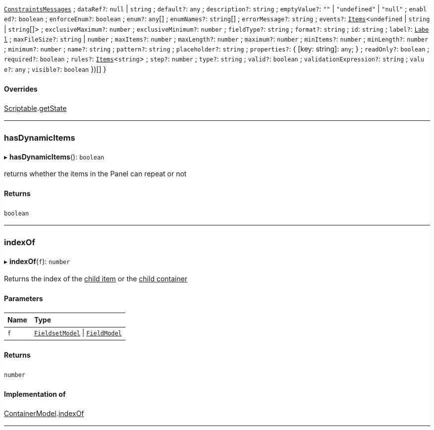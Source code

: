[`ConstraintsMessages`](../README.md#constraintsmessages) ; `dataRef?`: ``null`` \| `string` ; `default?`: `any` ; `description?`: `string` ; `emptyValue?`: ``""`` \| ``"undefined"`` \| ``"null"`` ; `enabled?`: `boolean` ; `enforceEnum?`: `boolean` ; `enum?`: `any`[] ; `enumNames?`: `string`[] ; `errorMessage?`: `string` ; `events?`: [`Items`](../README.md#items)<`undefined` \| `string` \| `string`[]\> ; `exclusiveMaximum?`: `number` ; `exclusiveMinimum?`: `number` ; `fieldType?`: `string` ; `format?`: `string` ; `id`: `string` ; `label?`: [`Label`](../README.md#label) ; `maxFileSize?`: `string` \| `number` ; `maxItems?`: `number` ; `maxLength?`: `number` ; `maximum?`: `number` ; `minItems?`: `number` ; `minLength?`: `number` ; `minimum?`: `number` ; `name?`: `string` ; `pattern?`: `string` ; `placeholder?`: `string` ; `properties?`: { [key: string]: `any`;  } ; `readOnly?`: `boolean` ; `required?`: `boolean` ; `rules?`: [`Items`](../README.md#items)<`string`\> ; `step?`: `number` ; `type?`: `string` ; `valid?`: `boolean` ; `validationExpression?`: `string` ; `value?`: `any` ; `visible?`: `boolean`  })[]  }

#### Overrides

[Scriptable](Scriptable.md).[getState](Scriptable.md#getstate)

___

### hasDynamicItems

▸ **hasDynamicItems**(): `boolean`

returns whether the items in the Panel can repeat or not

#### Returns

`boolean`

___

### indexOf

▸ **indexOf**(`f`): `number`

Returns the index of the [child item](../interfaces/FieldModel.md) or the [child container](../interfaces/FieldsetModel.md)

#### Parameters

| Name | Type |
| :------ | :------ |
| `f` | [`FieldsetModel`](../interfaces/FieldsetModel.md) \| [`FieldModel`](../interfaces/FieldModel.md) |

#### Returns

`number`

#### Implementation of

[ContainerModel](../interfaces/ContainerModel.md).[indexOf](../interfaces/ContainerModel.md#indexof)

___
